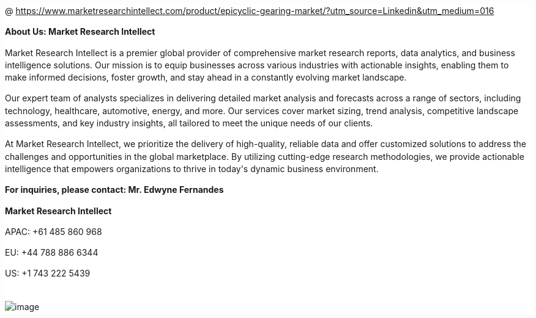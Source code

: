 @</strong>&nbsp;<a href="https://www.marketresearchintellect.com/product/epicyclic-gearing-market/?utm_source=Linkedin&utm_medium=016">https://www.marketresearchintellect.com/product/epicyclic-gearing-market/?utm_source=Linkedin&utm_medium=016</a></span></p><p><strong>About Us: Market Research Intellect</strong></p><p>Market Research Intellect is a premier global provider of comprehensive market research reports, data analytics, and business intelligence solutions. Our mission is to equip businesses across various industries with actionable insights, enabling them to make informed decisions, foster growth, and stay ahead in a constantly evolving market landscape.</p><p>Our expert team of analysts specializes in delivering detailed market analysis and forecasts across a range of sectors, including technology, healthcare, automotive, energy, and more. Our services cover market sizing, trend analysis, competitive landscape assessments, and key industry insights, all tailored to meet the unique needs of our clients.</p><p>At Market Research Intellect, we prioritize the delivery of high-quality, reliable data and offer customized solutions to address the challenges and opportunities in the global marketplace. By utilizing cutting-edge research methodologies, we provide actionable intelligence that empowers organizations to thrive in today's dynamic business environment.</p><p><strong>For inquiries, please contact: Mr. Edwyne Fernandes</strong></p><p><strong>Market Research Intellect</strong></p><p>APAC: +61 485 860 968</p><p>EU: +44 788 886 6344</p><p>US: +1 743 222 5439</p></div><div class="article-main__content" data-test-id="publishing-text-block">&nbsp;</div>
![image](https://github.com/user-attachments/assets/89e74c35-8914-42df-ac12-b1d4ce55b516)

